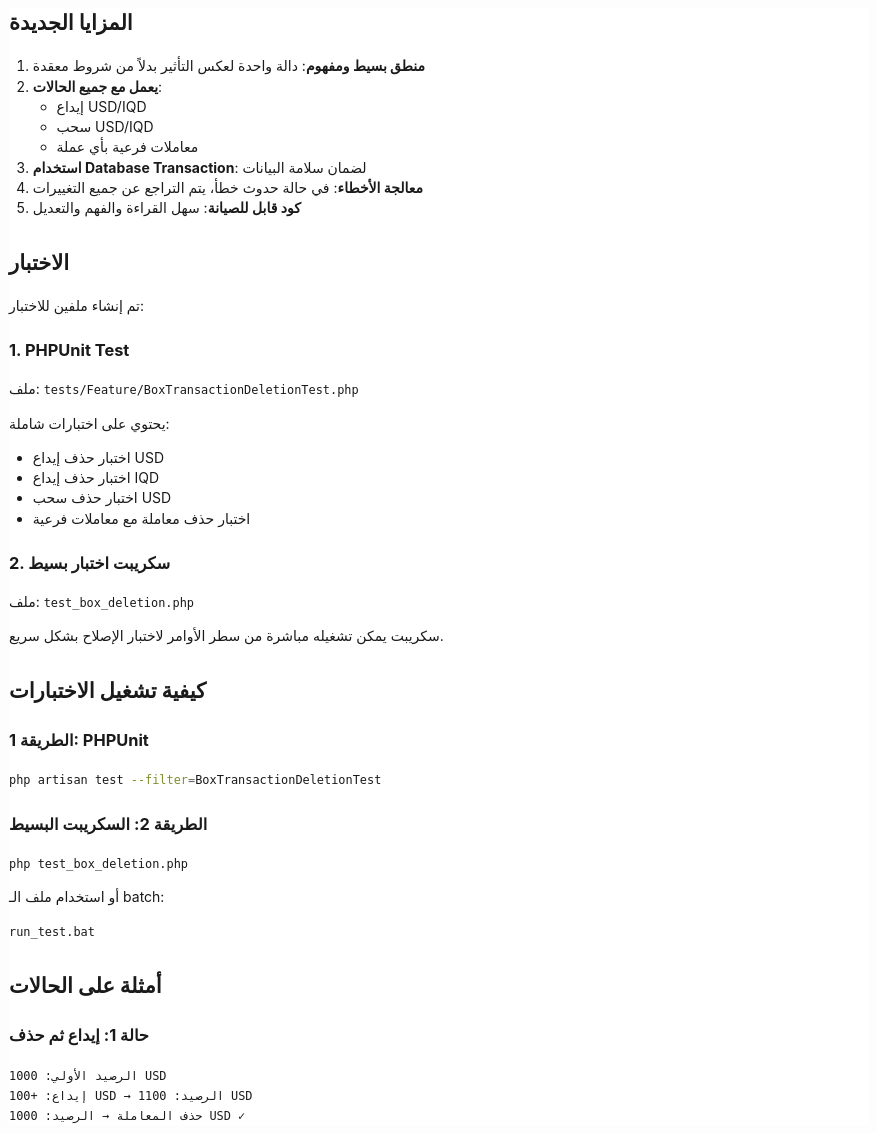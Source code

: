## المزايا الجديدة

1. **منطق بسيط ومفهوم**: دالة واحدة لعكس التأثير بدلاً من شروط معقدة
2. **يعمل مع جميع الحالات**:
   - إيداع USD/IQD
   - سحب USD/IQD
   - معاملات فرعية بأي عملة
3. **استخدام Database Transaction**: لضمان سلامة البيانات
4. **معالجة الأخطاء**: في حالة حدوث خطأ، يتم التراجع عن جميع التغييرات
5. **كود قابل للصيانة**: سهل القراءة والفهم والتعديل

## الاختبار

تم إنشاء ملفين للاختبار:

### 1. PHPUnit Test
ملف: `tests/Feature/BoxTransactionDeletionTest.php`

يحتوي على اختبارات شاملة:
- اختبار حذف إيداع USD
- اختبار حذف إيداع IQD
- اختبار حذف سحب USD
- اختبار حذف معاملة مع معاملات فرعية

### 2. سكريبت اختبار بسيط
ملف: `test_box_deletion.php`

سكريبت يمكن تشغيله مباشرة من سطر الأوامر لاختبار الإصلاح بشكل سريع.

## كيفية تشغيل الاختبارات

### الطريقة 1: PHPUnit
```bash
php artisan test --filter=BoxTransactionDeletionTest
```

### الطريقة 2: السكريبت البسيط
```bash
php test_box_deletion.php
```

أو استخدام ملف الـ batch:
```bash
run_test.bat
```

## أمثلة على الحالات

### حالة 1: إيداع ثم حذف
```
الرصيد الأولي: 1000 USD
إيداع: +100 USD → الرصيد: 1100 USD
حذف المعاملة → الرصيد: 1000 USD ✓
```
